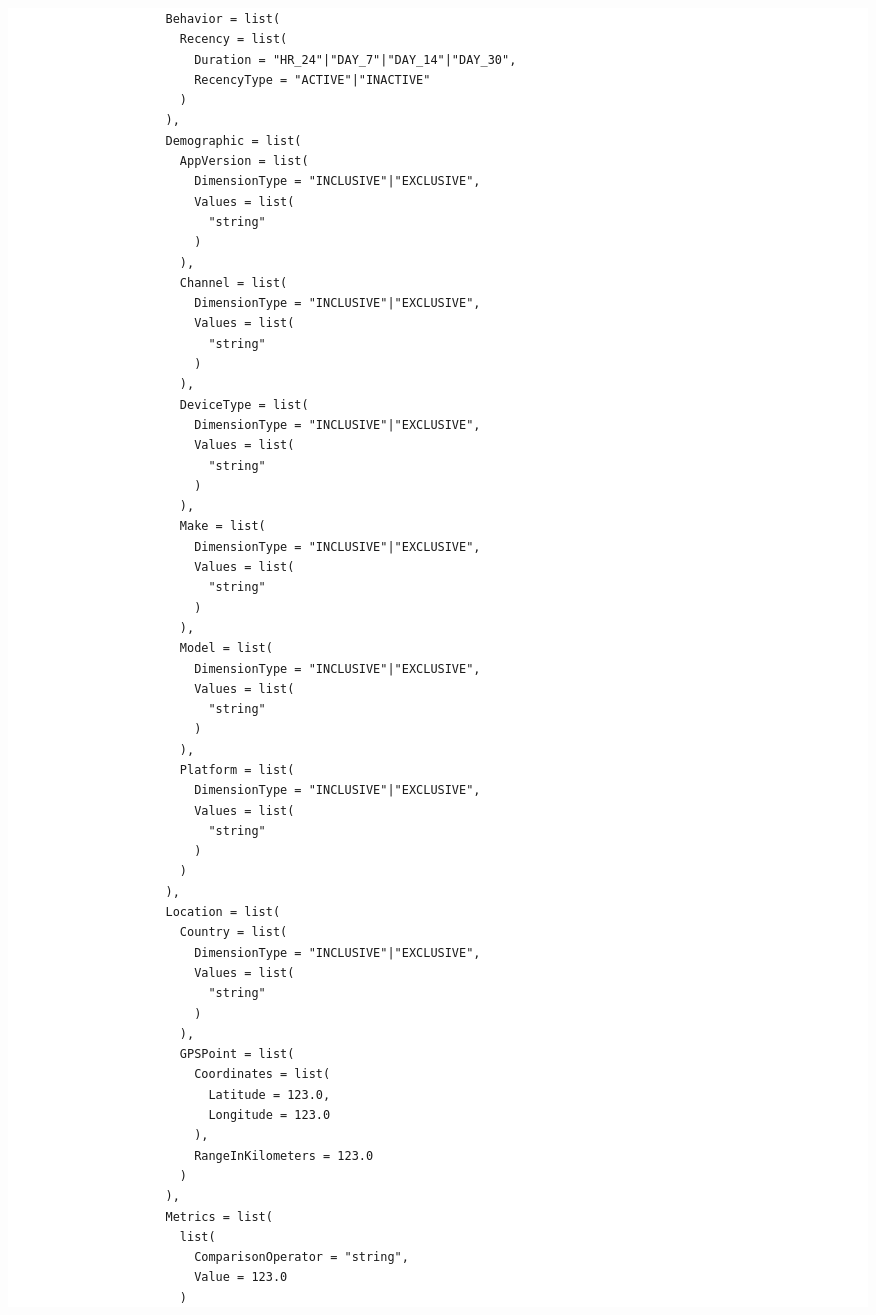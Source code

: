                           Behavior = list(
                            Recency = list(
                              Duration = "HR_24"|"DAY_7"|"DAY_14"|"DAY_30",
                              RecencyType = "ACTIVE"|"INACTIVE"
                            )
                          ),
                          Demographic = list(
                            AppVersion = list(
                              DimensionType = "INCLUSIVE"|"EXCLUSIVE",
                              Values = list(
                                "string"
                              )
                            ),
                            Channel = list(
                              DimensionType = "INCLUSIVE"|"EXCLUSIVE",
                              Values = list(
                                "string"
                              )
                            ),
                            DeviceType = list(
                              DimensionType = "INCLUSIVE"|"EXCLUSIVE",
                              Values = list(
                                "string"
                              )
                            ),
                            Make = list(
                              DimensionType = "INCLUSIVE"|"EXCLUSIVE",
                              Values = list(
                                "string"
                              )
                            ),
                            Model = list(
                              DimensionType = "INCLUSIVE"|"EXCLUSIVE",
                              Values = list(
                                "string"
                              )
                            ),
                            Platform = list(
                              DimensionType = "INCLUSIVE"|"EXCLUSIVE",
                              Values = list(
                                "string"
                              )
                            )
                          ),
                          Location = list(
                            Country = list(
                              DimensionType = "INCLUSIVE"|"EXCLUSIVE",
                              Values = list(
                                "string"
                              )
                            ),
                            GPSPoint = list(
                              Coordinates = list(
                                Latitude = 123.0,
                                Longitude = 123.0
                              ),
                              RangeInKilometers = 123.0
                            )
                          ),
                          Metrics = list(
                            list(
                              ComparisonOperator = "string",
                              Value = 123.0
                            )
